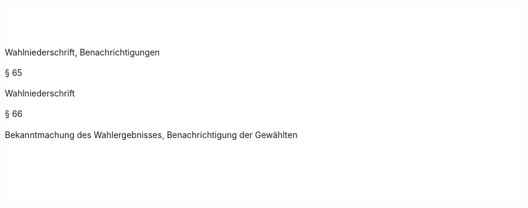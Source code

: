  

</td>

<td style align="left" valign="top" charoff="50">

 

</td>

<td style align="left" valign="top" charoff="50">

Wahlniederschrift, Benachrichtigungen

</td>

</tr>

<tr>

<td style colspan="7" align="left" valign="top" charoff="50">

§ 65

</td>

<td style align="left" valign="top" charoff="50">

Wahlniederschrift

</td>

</tr>

<tr>

<td style colspan="7" align="left" valign="top" charoff="50">

§ 66

</td>

<td style align="left" valign="top" charoff="50">

Bekanntmachung des Wahlergebnisses, Benachrichtigung der Gewählten

</td>

</tr>

<tr>

<td style align="left" valign="top" charoff="50">

 

</td>

<td style align="left" valign="top" charoff="50">

 

</td>

<td style align="left" valign="top" charoff="50">

 

</td>
